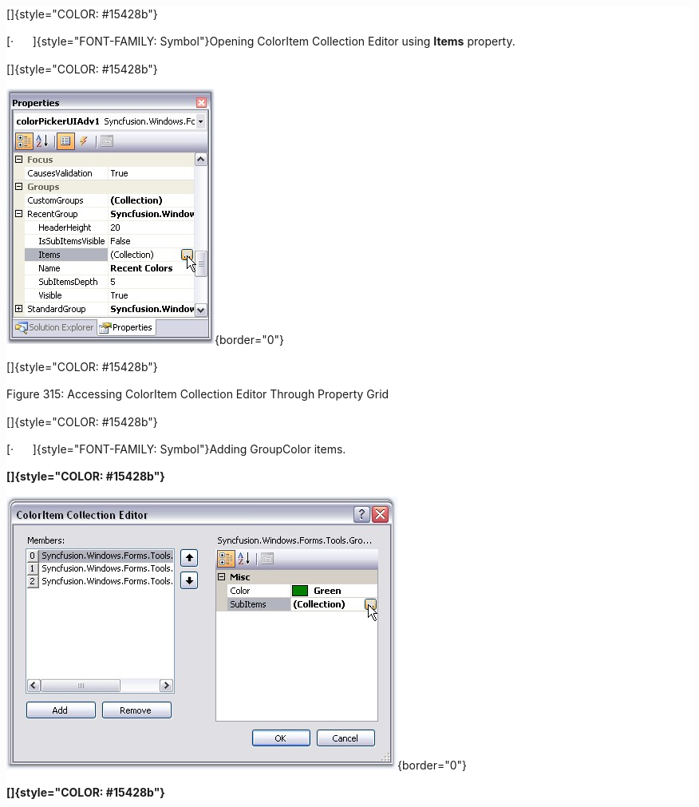 []{style="COLOR: #15428b"} 

[·      ]{style="FONT-FAMILY: Symbol"}Opening ColorItem Collection Editor using **Items** property.

[]{style="COLOR: #15428b"} 

![](ImagesExt/image76_313.jpg){border="0"}

[]{style="COLOR: #15428b"} 

Figure 315: Accessing ColorItem Collection Editor Through Property Grid

[]{style="COLOR: #15428b"} 

[·      ]{style="FONT-FAMILY: Symbol"}Adding GroupColor items.

**[]{style="COLOR: #15428b"}** 

![](ImagesExt/image76_314.jpg){border="0"}

**[]{style="COLOR: #15428b"}** 
